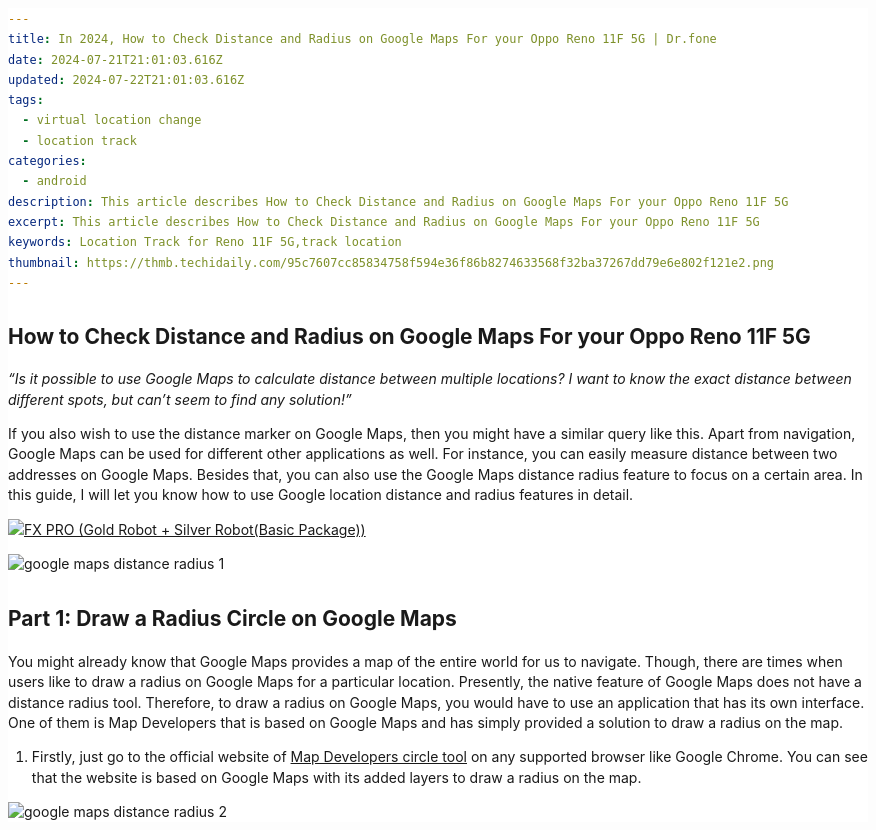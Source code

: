 ```yaml
---
title: In 2024, How to Check Distance and Radius on Google Maps For your Oppo Reno 11F 5G | Dr.fone
date: 2024-07-21T21:01:03.616Z
updated: 2024-07-22T21:01:03.616Z
tags: 
  - virtual location change
  - location track
categories:
  - android
description: This article describes How to Check Distance and Radius on Google Maps For your Oppo Reno 11F 5G
excerpt: This article describes How to Check Distance and Radius on Google Maps For your Oppo Reno 11F 5G
keywords: Location Track for Reno 11F 5G,track location
thumbnail: https://thmb.techidaily.com/95c7607cc85834758f594e36f86b8274633568f32ba37267dd79e6e802f121e2.png
---
```


## How to Check Distance and Radius on Google Maps For your Oppo Reno 11F 5G

_“Is it possible to use Google Maps to calculate distance between multiple locations? I want to know the exact distance between different spots, but can’t seem to find any solution!”_

If you also wish to use the distance marker on Google Maps, then you might have a similar query like this. Apart from navigation, Google Maps can be used for different other applications as well. For instance, you can easily measure distance between two addresses on Google Maps. Besides that, you can also use the Google Maps distance radius feature to focus on a certain area. In this guide, I will let you know how to use Google location distance and radius features in detail.


<a href="https://secure.2checkout.com/order/checkout.php?PRODS=40085955&QTY=1&AFFILIATE=108875&CART=1"><img src="https://secure.avangate.com/images/merchant/f702defbc67edb455949f46babab0c18/products/2_logo9.png" border="0">FX PRO (Gold Robot + Silver Robot(Basic Package))</a>

![google maps distance radius 1](https://images.wondershare.com/drfone/2023/virtuallocation/google-maps-distance-radius-1.jpg)


## Part 1: Draw a Radius Circle on Google Maps

You might already know that Google Maps provides a map of the entire world for us to navigate. Though, there are times when users like to draw a radius on Google Maps for a particular location. Presently, the native feature of Google Maps does not have a distance radius tool. Therefore, to draw a radius on Google Maps, you would have to use an application that has its own interface. One of them is Map Developers that is based on Google Maps and has simply provided a solution to draw a radius on the map.

1. Firstly, just go to the official website of [Map Developers circle tool](https://www.mapdevelopers.com/draw-circle-tool.php) on any supported browser like Google Chrome. You can see that the website is based on Google Maps with its added layers to draw a radius on the map.

![google maps distance radius 2](https://images.wondershare.com/drfone/2023/virtuallocation/google-maps-distance-radius-2.jpg)
